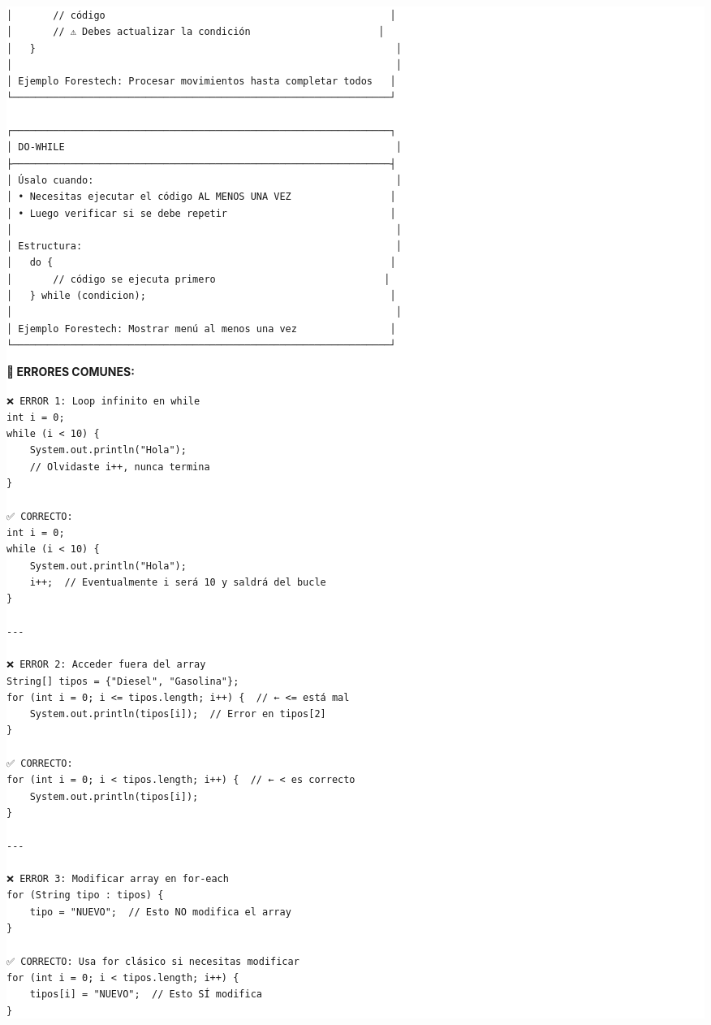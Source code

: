 ```
│       // código                                                 │
│       // ⚠️ Debes actualizar la condición                      │
│   }                                                              │
│                                                                  │
│ Ejemplo Forestech: Procesar movimientos hasta completar todos   │
└─────────────────────────────────────────────────────────────────┘

┌─────────────────────────────────────────────────────────────────┐
│ DO-WHILE                                                         │
├─────────────────────────────────────────────────────────────────┤
│ Úsalo cuando:                                                    │
│ • Necesitas ejecutar el código AL MENOS UNA VEZ                 │
│ • Luego verificar si se debe repetir                            │
│                                                                  │
│ Estructura:                                                      │
│   do {                                                          │
│       // código se ejecuta primero                             │
│   } while (condicion);                                          │
│                                                                  │
│ Ejemplo Forestech: Mostrar menú al menos una vez                │
└─────────────────────────────────────────────────────────────────┘
```

**🚨 ERRORES COMUNES:**

```
❌ ERROR 1: Loop infinito en while
int i = 0;
while (i < 10) {
    System.out.println("Hola");
    // Olvidaste i++, nunca termina
}

✅ CORRECTO:
int i = 0;
while (i < 10) {
    System.out.println("Hola");
    i++;  // Eventualmente i será 10 y saldrá del bucle
}

---

❌ ERROR 2: Acceder fuera del array
String[] tipos = {"Diesel", "Gasolina"};
for (int i = 0; i <= tipos.length; i++) {  // ← <= está mal
    System.out.println(tipos[i]);  // Error en tipos[2]
}

✅ CORRECTO:
for (int i = 0; i < tipos.length; i++) {  // ← < es correcto
    System.out.println(tipos[i]);
}

---

❌ ERROR 3: Modificar array en for-each
for (String tipo : tipos) {
    tipo = "NUEVO";  // Esto NO modifica el array
}

✅ CORRECTO: Usa for clásico si necesitas modificar
for (int i = 0; i < tipos.length; i++) {
    tipos[i] = "NUEVO";  // Esto SÍ modifica
}
```